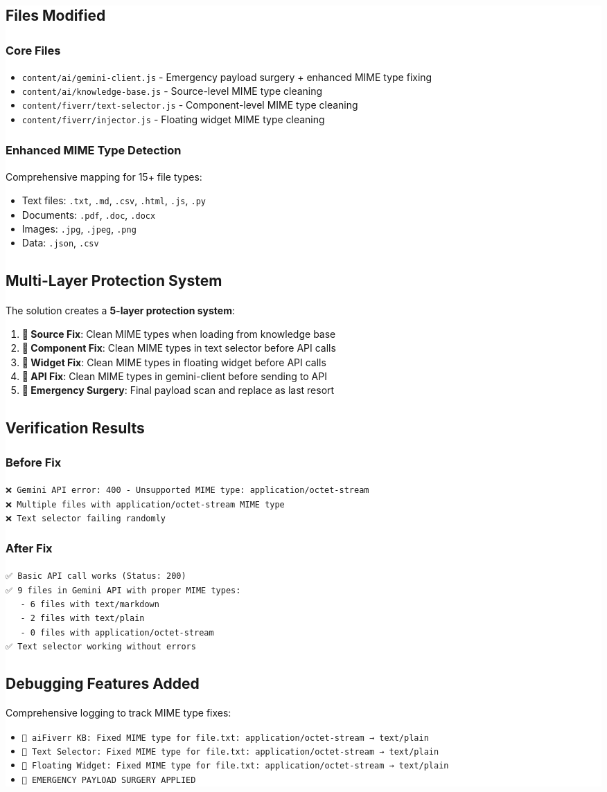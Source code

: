 ## **Files Modified**

### **Core Files**
- `content/ai/gemini-client.js` - Emergency payload surgery + enhanced MIME type fixing
- `content/ai/knowledge-base.js` - Source-level MIME type cleaning
- `content/fiverr/text-selector.js` - Component-level MIME type cleaning  
- `content/fiverr/injector.js` - Floating widget MIME type cleaning

### **Enhanced MIME Type Detection**
Comprehensive mapping for 15+ file types:
- Text files: `.txt`, `.md`, `.csv`, `.html`, `.js`, `.py`
- Documents: `.pdf`, `.doc`, `.docx`
- Images: `.jpg`, `.jpeg`, `.png`
- Data: `.json`, `.csv`

## **Multi-Layer Protection System**

The solution creates a **5-layer protection system**:

1. **🔧 Source Fix**: Clean MIME types when loading from knowledge base
2. **🔧 Component Fix**: Clean MIME types in text selector before API calls  
3. **🔧 Widget Fix**: Clean MIME types in floating widget before API calls
4. **🔧 API Fix**: Clean MIME types in gemini-client before sending to API
5. **🚨 Emergency Surgery**: Final payload scan and replace as last resort

## **Verification Results**

### **Before Fix**
```
❌ Gemini API error: 400 - Unsupported MIME type: application/octet-stream
❌ Multiple files with application/octet-stream MIME type
❌ Text selector failing randomly
```

### **After Fix**
```
✅ Basic API call works (Status: 200)
✅ 9 files in Gemini API with proper MIME types:
   - 6 files with text/markdown
   - 2 files with text/plain
   - 0 files with application/octet-stream
✅ Text selector working without errors
```

## **Debugging Features Added**

Comprehensive logging to track MIME type fixes:
- `🔧 aiFiverr KB: Fixed MIME type for file.txt: application/octet-stream → text/plain`
- `🔧 Text Selector: Fixed MIME type for file.txt: application/octet-stream → text/plain`
- `🔧 Floating Widget: Fixed MIME type for file.txt: application/octet-stream → text/plain`
- `🚨 EMERGENCY PAYLOAD SURGERY APPLIED`
